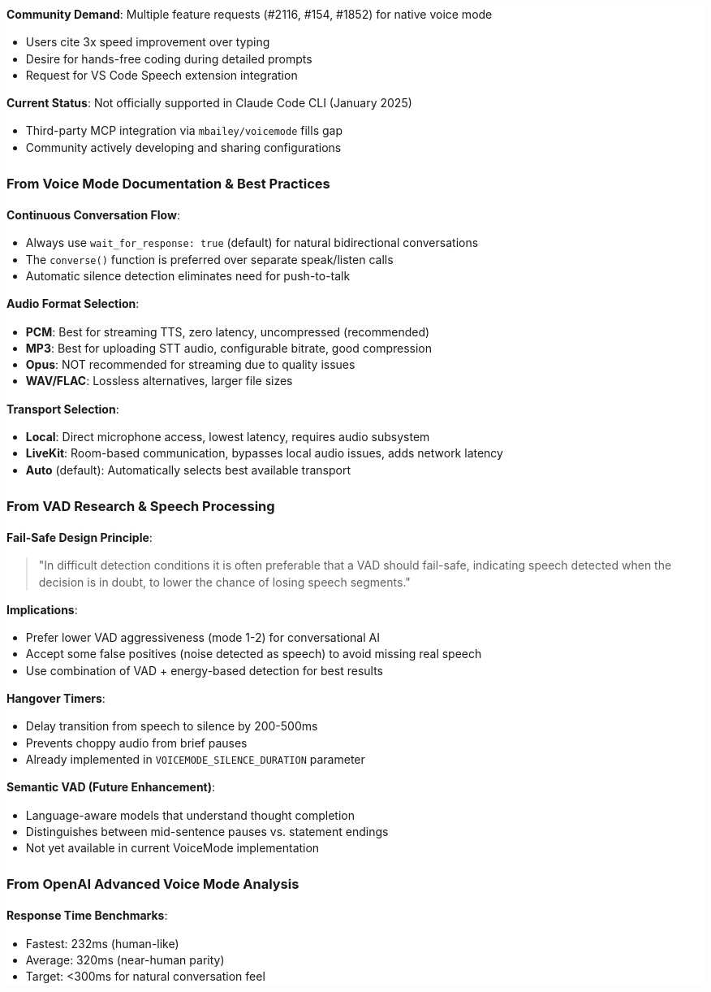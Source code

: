 **Community Demand**: Multiple feature requests (#2116, #154, #1852) for native voice mode
- Users cite 3x speed improvement over typing
- Desire for hands-free coding during detailed prompts
- Request for VS Code Speech extension integration

**Current Status**: Not officially supported in Claude Code CLI (January 2025)
- Third-party MCP integration via `mbailey/voicemode` fills gap
- Community actively developing and sharing configurations

### From Voice Mode Documentation & Best Practices

**Continuous Conversation Flow**:
- Always use `wait_for_response: true` (default) for natural bidirectional conversations
- The `converse()` function is preferred over separate speak/listen calls
- Automatic silence detection eliminates need for push-to-talk

**Audio Format Selection**:
- **PCM**: Best for streaming TTS, zero latency, uncompressed (recommended)
- **MP3**: Best for uploading STT audio, configurable bitrate, good compression
- **Opus**: NOT recommended for streaming due to quality issues
- **WAV/FLAC**: Lossless alternatives, larger file sizes

**Transport Selection**:
- **Local**: Direct microphone access, lowest latency, requires audio subsystem
- **LiveKit**: Room-based communication, bypasses local audio issues, adds network latency
- **Auto** (default): Automatically selects best available transport

### From VAD Research & Speech Processing

**Fail-Safe Design Principle**:
> "In difficult detection conditions it is often preferable that a VAD should fail-safe, indicating speech detected when the decision is in doubt, to lower the chance of losing speech segments."

**Implications**:
- Prefer lower VAD aggressiveness (mode 1-2) for conversational AI
- Accept some false positives (noise detected as speech) to avoid missing real speech
- Use combination of VAD + energy-based detection for best results

**Hangover Timers**:
- Delay transition from speech to silence by 200-500ms
- Prevents choppy audio from brief pauses
- Already implemented in `VOICEMODE_SILENCE_DURATION` parameter

**Semantic VAD (Future Enhancement)**:
- Language-aware models that understand thought completion
- Distinguishes between mid-sentence pauses vs. statement endings
- Not yet available in current VoiceMode implementation

### From OpenAI Advanced Voice Mode Analysis

**Response Time Benchmarks**:
- Fastest: 232ms (human-like)
- Average: 320ms (near-human parity)
- Target: <300ms for natural conversation feel
